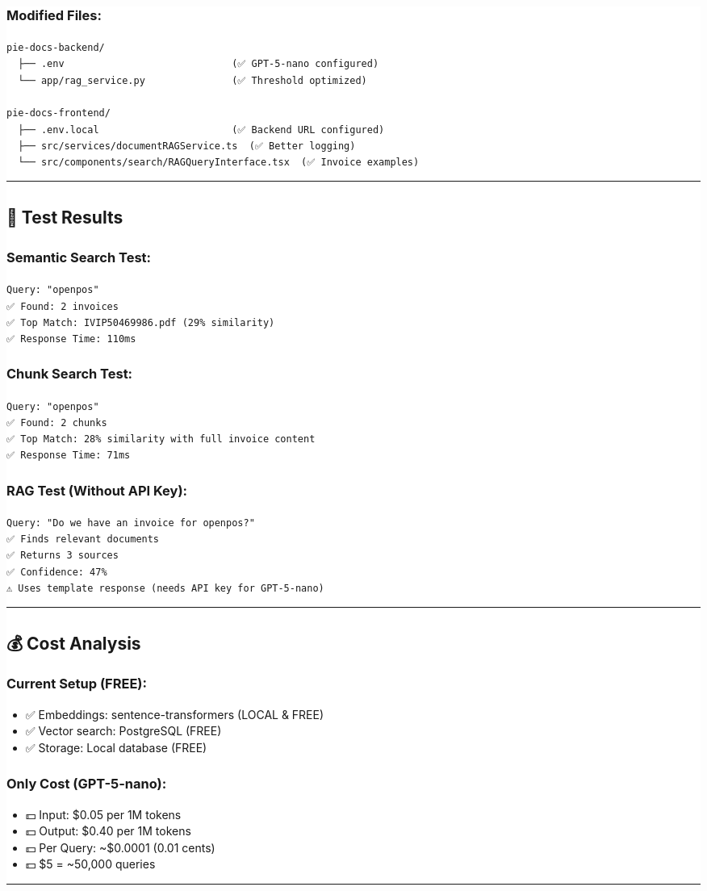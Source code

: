 ### Modified Files:
```
pie-docs-backend/
  ├── .env                             (✅ GPT-5-nano configured)
  └── app/rag_service.py               (✅ Threshold optimized)

pie-docs-frontend/
  ├── .env.local                       (✅ Backend URL configured)
  ├── src/services/documentRAGService.ts  (✅ Better logging)
  └── src/components/search/RAGQueryInterface.tsx  (✅ Invoice examples)
```

---

## 🧪 Test Results

### Semantic Search Test:
```
Query: "openpos"
✅ Found: 2 invoices
✅ Top Match: IVIP50469986.pdf (29% similarity)
✅ Response Time: 110ms
```

### Chunk Search Test:
```
Query: "openpos"
✅ Found: 2 chunks
✅ Top Match: 28% similarity with full invoice content
✅ Response Time: 71ms
```

### RAG Test (Without API Key):
```
Query: "Do we have an invoice for openpos?"
✅ Finds relevant documents
✅ Returns 3 sources
✅ Confidence: 47%
⚠️ Uses template response (needs API key for GPT-5-nano)
```

---

## 💰 Cost Analysis

### Current Setup (FREE):
- ✅ Embeddings: sentence-transformers (LOCAL & FREE)
- ✅ Vector search: PostgreSQL (FREE)
- ✅ Storage: Local database (FREE)

### Only Cost (GPT-5-nano):
- 💵 Input: $0.05 per 1M tokens
- 💵 Output: $0.40 per 1M tokens
- 💵 Per Query: ~$0.0001 (0.01 cents)
- 💵 $5 = ~50,000 queries

---